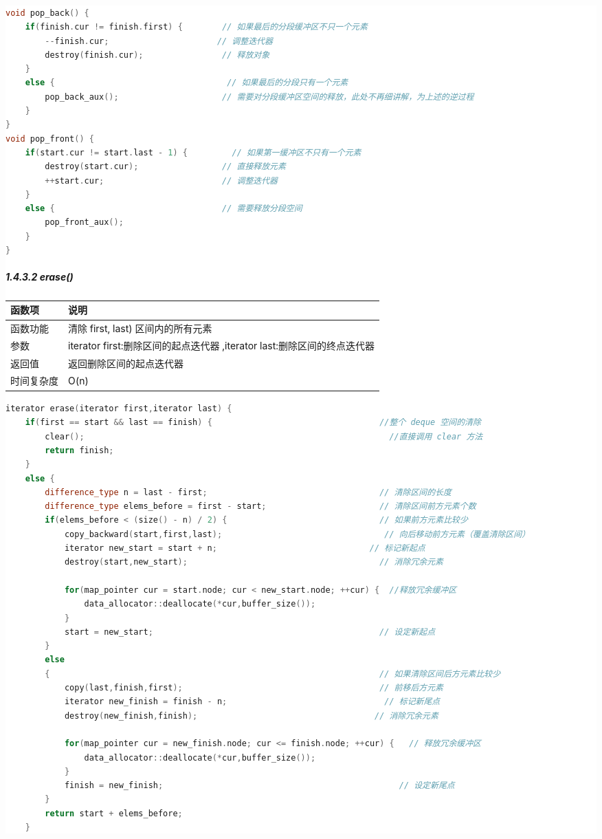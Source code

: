 ```cpp
void pop_back() {
    if(finish.cur != finish.first) {		// 如果最后的分段缓冲区不只一个元素
        --finish.cur;					   // 调整迭代器
        destroy(finish.cur);				// 释放对象
    }
    else {									 // 如果最后的分段只有一个元素
        pop_back_aux();						// 需要对分段缓冲区空间的释放，此处不再细讲解，为上述的逆过程
    }
}
void pop_front() {
    if(start.cur != start.last - 1) {		  // 如果第一缓冲区不只有一个元素
        destroy(start.cur);					// 直接释放元素
        ++start.cur;				   		// 调整迭代器
    }
    else {					         		// 需要释放分段空间
        pop_front_aux();
    }
} 
```

##### 1.4.3.2 erase()

| 函数项 | 说明 |
| :-- | :-- |
| 函数功能 | 清除 first, last) 区间内的所有元素 |
| 参数 | iterator first:删除区间的起点迭代器 ,iterator last:删除区间的终点迭代器 |
| 返回值 | 返回删除区间的起点迭代器 |
| 时间复杂度 | O(n) |

```cpp
iterator erase(iterator first,iterator last) {
    if(first == start && last == finish) {									//整个 deque 空间的清除
        clear();															  //直接调用 clear 方法
        return finish;
    }
    else {
        difference_type n = last - first;									// 清除区间的长度
        difference_type elems_before = first - start;						// 清除区间前方元素个数
        if(elems_before < (size() - n) / 2) {								// 如果前方元素比较少
            copy_backward(start,first,last);								 // 向后移动前方元素（覆盖清除区间）
            iterator new_start = start + n;								  // 标记新起点
            destroy(start,new_start);										// 消除冗余元素

            for(map_pointer cur = start.node; cur < new_start.node; ++cur) {  //释放冗余缓冲区
                data_allocator::deallocate(*cur,buffer_size());
            }	
            start = new_start;												// 设定新起点
        }
        else 
        {																    // 如果清除区间后方元素比较少
            copy(last,finish,first);									  	// 前移后方元素
            iterator new_finish = finish - n;								 // 标记新尾点
            destroy(new_finish,finish);									   // 消除冗余元素

            for(map_pointer cur = new_finish.node; cur <= finish.node; ++cur) {   // 释放冗余缓冲区
                data_allocator::deallocate(*cur,buffer_size());
            }
            finish = new_finish;											    // 设定新尾点
        }
        return start + elems_before;
    }
```